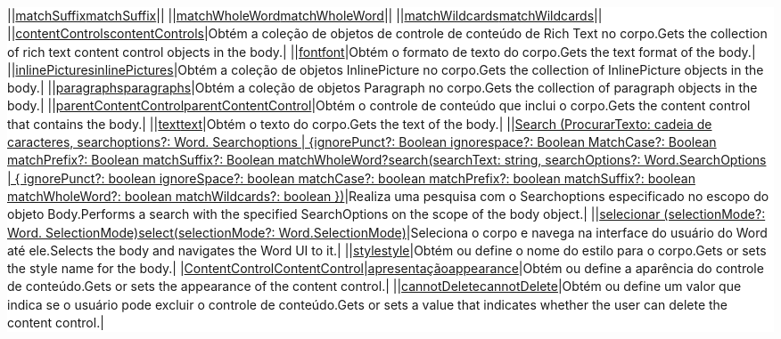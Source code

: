||[<span data-ttu-id="3ea3b-129">matchSuffix</span><span class="sxs-lookup"><span data-stu-id="3ea3b-129">matchSuffix</span></span>](/javascript/api/word/word.body#matchsuffix)||
||[<span data-ttu-id="3ea3b-130">matchWholeWord</span><span class="sxs-lookup"><span data-stu-id="3ea3b-130">matchWholeWord</span></span>](/javascript/api/word/word.body#matchwholeword)||
||[<span data-ttu-id="3ea3b-131">matchWildcards</span><span class="sxs-lookup"><span data-stu-id="3ea3b-131">matchWildcards</span></span>](/javascript/api/word/word.body#matchwildcards)||
||[<span data-ttu-id="3ea3b-132">contentControls</span><span class="sxs-lookup"><span data-stu-id="3ea3b-132">contentControls</span></span>](/javascript/api/word/word.body#contentcontrols)|<span data-ttu-id="3ea3b-133">Obtém a coleção de objetos de controle de conteúdo de Rich Text no corpo.</span><span class="sxs-lookup"><span data-stu-id="3ea3b-133">Gets the collection of rich text content control objects in the body.</span></span>|
||[<span data-ttu-id="3ea3b-134">font</span><span class="sxs-lookup"><span data-stu-id="3ea3b-134">font</span></span>](/javascript/api/word/word.body#font)|<span data-ttu-id="3ea3b-135">Obtém o formato de texto do corpo.</span><span class="sxs-lookup"><span data-stu-id="3ea3b-135">Gets the text format of the body.</span></span>|
||[<span data-ttu-id="3ea3b-136">inlinePictures</span><span class="sxs-lookup"><span data-stu-id="3ea3b-136">inlinePictures</span></span>](/javascript/api/word/word.body#inlinepictures)|<span data-ttu-id="3ea3b-137">Obtém a coleção de objetos InlinePicture no corpo.</span><span class="sxs-lookup"><span data-stu-id="3ea3b-137">Gets the collection of InlinePicture objects in the body.</span></span>|
||[<span data-ttu-id="3ea3b-138">paragraphs</span><span class="sxs-lookup"><span data-stu-id="3ea3b-138">paragraphs</span></span>](/javascript/api/word/word.body#paragraphs)|<span data-ttu-id="3ea3b-139">Obtém a coleção de objetos Paragraph no corpo.</span><span class="sxs-lookup"><span data-stu-id="3ea3b-139">Gets the collection of paragraph objects in the body.</span></span>|
||[<span data-ttu-id="3ea3b-140">parentContentControl</span><span class="sxs-lookup"><span data-stu-id="3ea3b-140">parentContentControl</span></span>](/javascript/api/word/word.body#parentcontentcontrol)|<span data-ttu-id="3ea3b-141">Obtém o controle de conteúdo que inclui o corpo.</span><span class="sxs-lookup"><span data-stu-id="3ea3b-141">Gets the content control that contains the body.</span></span>|
||[<span data-ttu-id="3ea3b-142">text</span><span class="sxs-lookup"><span data-stu-id="3ea3b-142">text</span></span>](/javascript/api/word/word.body#text)|<span data-ttu-id="3ea3b-143">Obtém o texto do corpo.</span><span class="sxs-lookup"><span data-stu-id="3ea3b-143">Gets the text of the body.</span></span>|
||[<span data-ttu-id="3ea3b-144">Search (ProcurarTexto: cadeia de caracteres, searchoptions?: Word. Searchoptions \| {ignorePunct?: Boolean ignorespace?: Boolean MatchCase?: Boolean matchPrefix?: Boolean matchSuffix?: Boolean matchWholeWord?</span><span class="sxs-lookup"><span data-stu-id="3ea3b-144">search(searchText: string, searchOptions?: Word.SearchOptions \| {            ignorePunct?: boolean            ignoreSpace?: boolean            matchCase?: boolean            matchPrefix?: boolean            matchSuffix?: boolean            matchWholeWord?: boolean            matchWildcards?: boolean        })</span></span>](/javascript/api/word/word.body#search-searchtext--searchoptions--ignorepunct--ignorespace--matchcase--matchprefix--matchsuffix--matchwholeword--matchwildcards-)|<span data-ttu-id="3ea3b-145">Realiza uma pesquisa com o Searchoptions especificado no escopo do objeto Body.</span><span class="sxs-lookup"><span data-stu-id="3ea3b-145">Performs a search with the specified SearchOptions on the scope of the body object.</span></span>|
||[<span data-ttu-id="3ea3b-146">selecionar (selectionMode?: Word. SelectionMode)</span><span class="sxs-lookup"><span data-stu-id="3ea3b-146">select(selectionMode?: Word.SelectionMode)</span></span>](/javascript/api/word/word.body#select-selectionmode-)|<span data-ttu-id="3ea3b-147">Seleciona o corpo e navega na interface do usuário do Word até ele.</span><span class="sxs-lookup"><span data-stu-id="3ea3b-147">Selects the body and navigates the Word UI to it.</span></span>|
||[<span data-ttu-id="3ea3b-148">style</span><span class="sxs-lookup"><span data-stu-id="3ea3b-148">style</span></span>](/javascript/api/word/word.body#style)|<span data-ttu-id="3ea3b-149">Obtém ou define o nome do estilo para o corpo.</span><span class="sxs-lookup"><span data-stu-id="3ea3b-149">Gets or sets the style name for the body.</span></span>|
|[<span data-ttu-id="3ea3b-150">ContentControl</span><span class="sxs-lookup"><span data-stu-id="3ea3b-150">ContentControl</span></span>](/javascript/api/word/word.contentcontrol)|[<span data-ttu-id="3ea3b-151">apresentação</span><span class="sxs-lookup"><span data-stu-id="3ea3b-151">appearance</span></span>](/javascript/api/word/word.contentcontrol#appearance)|<span data-ttu-id="3ea3b-152">Obtém ou define a aparência do controle de conteúdo.</span><span class="sxs-lookup"><span data-stu-id="3ea3b-152">Gets or sets the appearance of the content control.</span></span>|
||[<span data-ttu-id="3ea3b-153">cannotDelete</span><span class="sxs-lookup"><span data-stu-id="3ea3b-153">cannotDelete</span></span>](/javascript/api/word/word.contentcontrol#cannotdelete)|<span data-ttu-id="3ea3b-154">Obtém ou define um valor que indica se o usuário pode excluir o controle de conteúdo.</span><span class="sxs-lookup"><span data-stu-id="3ea3b-154">Gets or sets a value that indicates whether the user can delete the content control.</span></span>|